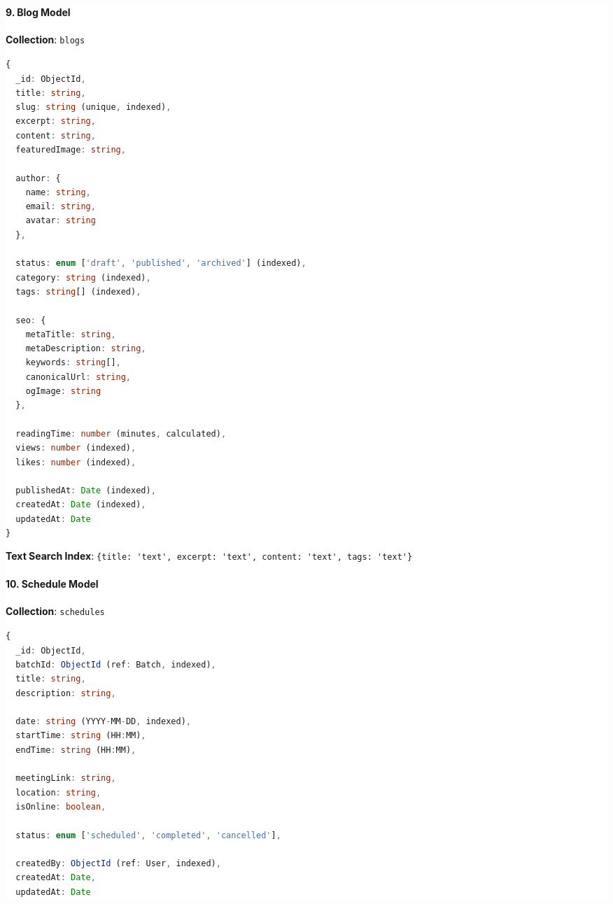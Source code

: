 #### 9. Blog Model
**Collection**: `blogs`

```typescript
{
  _id: ObjectId,
  title: string,
  slug: string (unique, indexed),
  excerpt: string,
  content: string,
  featuredImage: string,
  
  author: {
    name: string,
    email: string,
    avatar: string
  },
  
  status: enum ['draft', 'published', 'archived'] (indexed),
  category: string (indexed),
  tags: string[] (indexed),
  
  seo: {
    metaTitle: string,
    metaDescription: string,
    keywords: string[],
    canonicalUrl: string,
    ogImage: string
  },
  
  readingTime: number (minutes, calculated),
  views: number (indexed),
  likes: number (indexed),
  
  publishedAt: Date (indexed),
  createdAt: Date (indexed),
  updatedAt: Date
}
```

**Text Search Index**: `{title: 'text', excerpt: 'text', content: 'text', tags: 'text'}`

#### 10. Schedule Model
**Collection**: `schedules`

```typescript
{
  _id: ObjectId,
  batchId: ObjectId (ref: Batch, indexed),
  title: string,
  description: string,
  
  date: string (YYYY-MM-DD, indexed),
  startTime: string (HH:MM),
  endTime: string (HH:MM),
  
  meetingLink: string,
  location: string,
  isOnline: boolean,
  
  status: enum ['scheduled', 'completed', 'cancelled'],
  
  createdBy: ObjectId (ref: User, indexed),
  createdAt: Date,
  updatedAt: Date
```